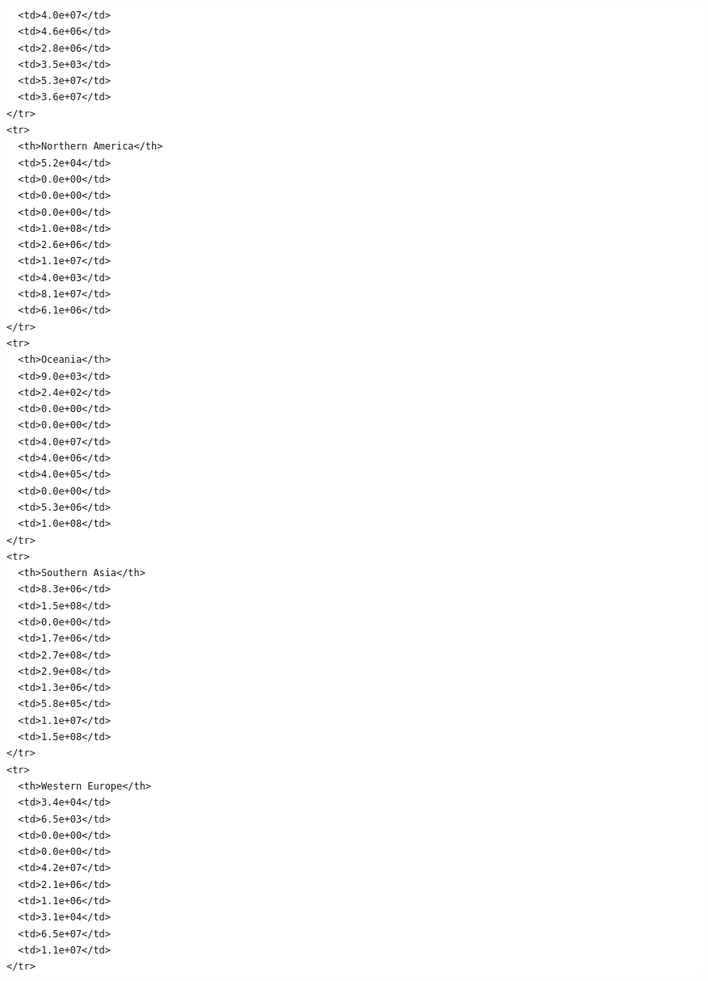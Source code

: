       <td>4.0e+07</td>
      <td>4.6e+06</td>
      <td>2.8e+06</td>
      <td>3.5e+03</td>
      <td>5.3e+07</td>
      <td>3.6e+07</td>
    </tr>
    <tr>
      <th>Northern America</th>
      <td>5.2e+04</td>
      <td>0.0e+00</td>
      <td>0.0e+00</td>
      <td>0.0e+00</td>
      <td>1.0e+08</td>
      <td>2.6e+06</td>
      <td>1.1e+07</td>
      <td>4.0e+03</td>
      <td>8.1e+07</td>
      <td>6.1e+06</td>
    </tr>
    <tr>
      <th>Oceania</th>
      <td>9.0e+03</td>
      <td>2.4e+02</td>
      <td>0.0e+00</td>
      <td>0.0e+00</td>
      <td>4.0e+07</td>
      <td>4.0e+06</td>
      <td>4.0e+05</td>
      <td>0.0e+00</td>
      <td>5.3e+06</td>
      <td>1.0e+08</td>
    </tr>
    <tr>
      <th>Southern Asia</th>
      <td>8.3e+06</td>
      <td>1.5e+08</td>
      <td>0.0e+00</td>
      <td>1.7e+06</td>
      <td>2.7e+08</td>
      <td>2.9e+08</td>
      <td>1.3e+06</td>
      <td>5.8e+05</td>
      <td>1.1e+07</td>
      <td>1.5e+08</td>
    </tr>
    <tr>
      <th>Western Europe</th>
      <td>3.4e+04</td>
      <td>6.5e+03</td>
      <td>0.0e+00</td>
      <td>0.0e+00</td>
      <td>4.2e+07</td>
      <td>2.1e+06</td>
      <td>1.1e+06</td>
      <td>3.1e+04</td>
      <td>6.5e+07</td>
      <td>1.1e+07</td>
    </tr>
  </tbody>
</table>
</div>
